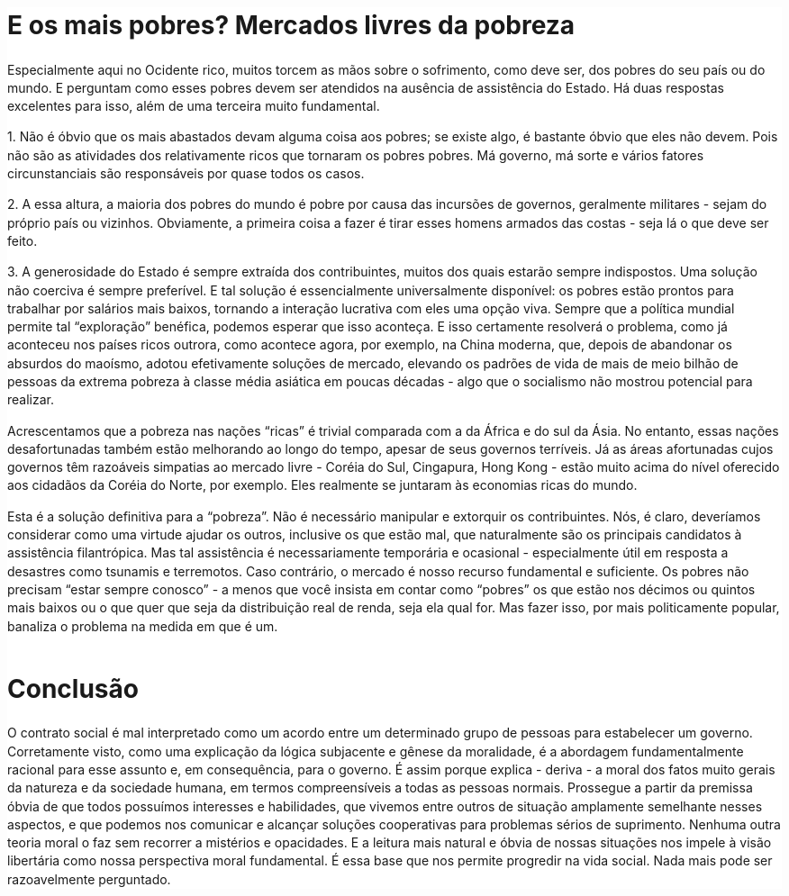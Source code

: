 # E os mais pobres? Mercados livres da pobreza

Especialmente aqui no Ocidente rico, muitos torcem as mãos sobre o sofrimento, como deve ser, dos pobres do seu país ou do mundo. E perguntam como esses pobres devem ser atendidos na ausência de assistência do Estado. Há duas respostas excelentes para isso, além de uma terceira muito fundamental.

1\. Não é óbvio que os mais abastados devam alguma coisa aos pobres; se existe algo, é bastante óbvio que eles não devem. Pois não são as atividades dos relativamente ricos que tornaram os pobres pobres. Má governo, má sorte e vários fatores circunstanciais são responsáveis ​​por quase todos os casos.

2\. A essa altura, a maioria dos pobres do mundo é pobre por causa das incursões de governos, geralmente militares - sejam do próprio país ou vizinhos. Obviamente, a primeira coisa a fazer é tirar esses homens armados das costas - seja lá o que deve ser feito.

3\. A generosidade do Estado é sempre extraída dos contribuintes, muitos dos quais estarão sempre indispostos. Uma solução não coerciva é sempre preferível. E tal solução é essencialmente universalmente disponível: os pobres estão prontos para trabalhar por salários mais baixos, tornando a interação lucrativa com eles uma opção viva. Sempre que a política mundial permite tal “exploração” benéfica, podemos esperar que isso aconteça. E isso certamente resolverá o problema, como já aconteceu nos países ricos outrora, como acontece agora, por exemplo, na China moderna, que, depois de abandonar os absurdos do maoísmo, adotou efetivamente soluções de mercado, elevando os padrões de vida de mais de meio bilhão de pessoas da extrema pobreza à classe média asiática em poucas décadas - algo que o socialismo não mostrou potencial para realizar.

Acrescentamos que a pobreza nas nações “ricas” é trivial comparada com a da África e do sul da Ásia. No entanto, essas nações desafortunadas também estão melhorando ao longo do tempo, apesar de seus governos terríveis. Já as áreas afortunadas cujos governos têm razoáveis simpatias ao mercado livre - Coréia do Sul, Cingapura, Hong Kong - estão muito acima do nível oferecido aos cidadãos da Coréia do Norte, por exemplo. Eles realmente se juntaram às economias ricas do mundo.

Esta é a solução definitiva para a “pobreza”. Não é necessário manipular e extorquir os contribuintes. Nós, é claro, deveríamos considerar como uma virtude ajudar os outros, inclusive os que estão mal, que naturalmente são os principais candidatos à assistência filantrópica. Mas tal assistência é necessariamente temporária e ocasional - especialmente útil em resposta a desastres como tsunamis e terremotos. Caso contrário, o mercado é nosso recurso fundamental e suficiente. Os pobres não precisam “estar sempre conosco” - a menos que você insista em contar como “pobres” os que estão nos décimos ou quintos mais baixos ou o que quer que seja da distribuição real de renda, seja ela qual for. Mas fazer isso, por mais politicamente popular, banaliza o problema na medida em que é um.

# Conclusão

O contrato social é mal interpretado como um acordo entre um determinado grupo de pessoas para estabelecer um governo. Corretamente visto, como uma explicação da lógica subjacente e gênese da moralidade, é a abordagem fundamentalmente racional para esse assunto e, em consequência, para o governo. É assim porque explica - deriva - a moral dos fatos muito gerais da natureza e da sociedade humana, em termos compreensíveis a todas as pessoas normais. Prossegue a partir da premissa óbvia de que todos possuímos interesses e habilidades, que vivemos entre outros de situação amplamente semelhante nesses aspectos, e que podemos nos comunicar e alcançar soluções cooperativas para problemas sérios de suprimento. Nenhuma outra teoria moral o faz sem recorrer a mistérios e opacidades. E a leitura mais natural e óbvia de nossas situações nos impele à visão libertária como nossa perspectiva moral fundamental. É essa base que nos permite progredir na vida social. Nada mais pode ser razoavelmente perguntado.
